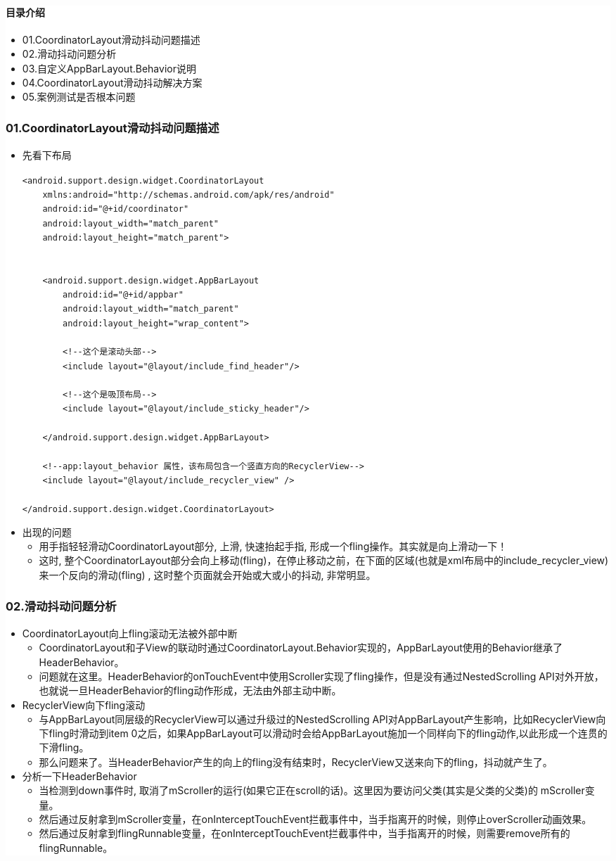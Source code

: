 #### 目录介绍
- 01.CoordinatorLayout滑动抖动问题描述
- 02.滑动抖动问题分析
- 03.自定义AppBarLayout.Behavior说明
- 04.CoordinatorLayout滑动抖动解决方案
- 05.案例测试是否根本问题





### 01.CoordinatorLayout滑动抖动问题描述
- 先看下布局
    ```
    <android.support.design.widget.CoordinatorLayout
        xmlns:android="http://schemas.android.com/apk/res/android"
        android:id="@+id/coordinator"
        android:layout_width="match_parent"
        android:layout_height="match_parent">
    
    
        <android.support.design.widget.AppBarLayout
            android:id="@+id/appbar"
            android:layout_width="match_parent"
            android:layout_height="wrap_content">
    
            <!--这个是滚动头部-->
            <include layout="@layout/include_find_header"/>
    
            <!--这个是吸顶布局-->
            <include layout="@layout/include_sticky_header"/>
    
        </android.support.design.widget.AppBarLayout>
    
        <!--app:layout_behavior 属性，该布局包含一个竖直方向的RecyclerView-->
        <include layout="@layout/include_recycler_view" />
    
    </android.support.design.widget.CoordinatorLayout>
    ```
- 出现的问题
    - 用手指轻轻滑动CoordinatorLayout部分, 上滑, 快速抬起手指, 形成一个fling操作。其实就是向上滑动一下！
    - 这时, 整个CoordinatorLayout部分会向上移动(fling)，在停止移动之前，在下面的区域(也就是xml布局中的include_recycler_view)来一个反向的滑动(fling) ,  这时整个页面就会开始或大或小的抖动,  非常明显。




### 02.滑动抖动问题分析
- CoordinatorLayout向上fling滚动无法被外部中断
    - CoordinatorLayout和子View的联动时通过CoordinatorLayout.Behavior实现的，AppBarLayout使用的Behavior继承了HeaderBehavior<AppBarLayout>。
    - 问题就在这里。HeaderBehavior的onTouchEvent中使用Scroller实现了fling操作，但是没有通过NestedScrolling API对外开放，也就说一旦HeaderBehavior的fling动作形成，无法由外部主动中断。
- RecyclerView向下fling滚动
    - 与AppBarLayout同层级的RecyclerView可以通过升级过的NestedScrolling API对AppBarLayout产生影响，比如RecyclerView向下fling时滑动到item 0之后，如果AppBarLayout可以滑动时会给AppBarLayout施加一个同样向下的fling动作,以此形成一个连贯的下滑fling。
    - 那么问题来了。当HeaderBehavior产生的向上的fling没有结束时，RecyclerView又送来向下的fling，抖动就产生了。
- 分析一下HeaderBehavior
    - 当检测到down事件时, 取消了mScroller的运行(如果它正在scroll的话)。这里因为要访问父类(其实是父类的父类)的 mScroller变量。
    - 然后通过反射拿到mScroller变量，在onInterceptTouchEvent拦截事件中，当手指离开的时候，则停止overScroller动画效果。
    - 然后通过反射拿到flingRunnable变量，在onInterceptTouchEvent拦截事件中，当手指离开的时候，则需要remove所有的flingRunnable。
